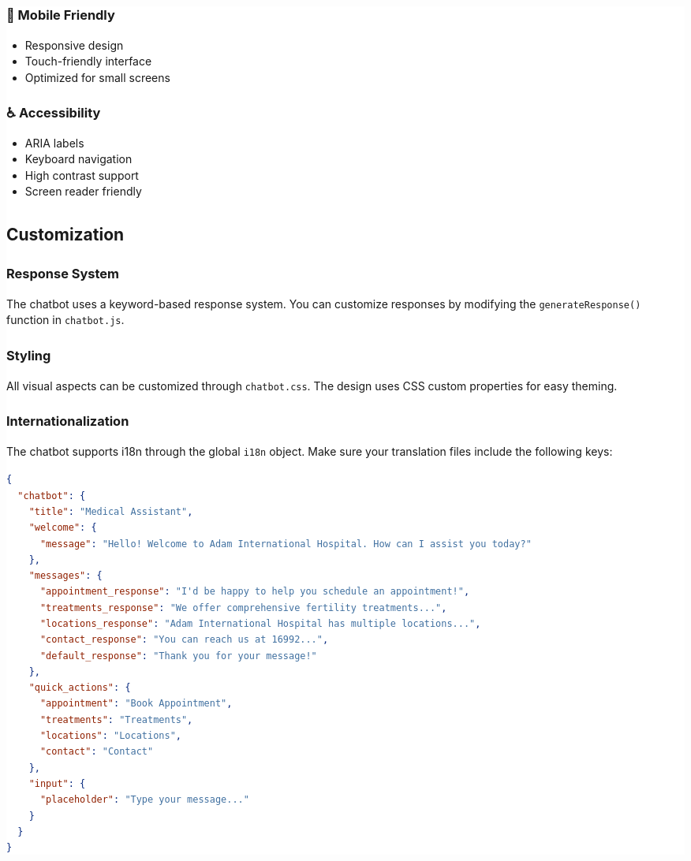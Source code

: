### 📱 Mobile Friendly
- Responsive design
- Touch-friendly interface
- Optimized for small screens

### ♿ Accessibility
- ARIA labels
- Keyboard navigation
- High contrast support
- Screen reader friendly

## Customization

### Response System
The chatbot uses a keyword-based response system. You can customize responses by modifying the `generateResponse()` function in `chatbot.js`.

### Styling
All visual aspects can be customized through `chatbot.css`. The design uses CSS custom properties for easy theming.

### Internationalization
The chatbot supports i18n through the global `i18n` object. Make sure your translation files include the following keys:

```json
{
  "chatbot": {
    "title": "Medical Assistant",
    "welcome": {
      "message": "Hello! Welcome to Adam International Hospital. How can I assist you today?"
    },
    "messages": {
      "appointment_response": "I'd be happy to help you schedule an appointment!",
      "treatments_response": "We offer comprehensive fertility treatments...",
      "locations_response": "Adam International Hospital has multiple locations...",
      "contact_response": "You can reach us at 16992...",
      "default_response": "Thank you for your message!"
    },
    "quick_actions": {
      "appointment": "Book Appointment",
      "treatments": "Treatments",
      "locations": "Locations",
      "contact": "Contact"
    },
    "input": {
      "placeholder": "Type your message..."
    }
  }
}
```
